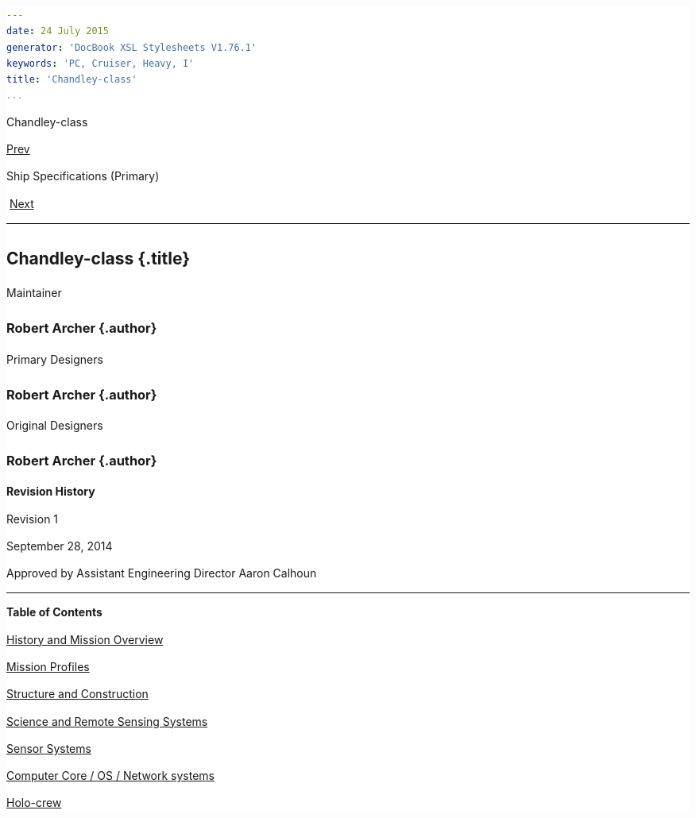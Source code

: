 ```yaml
---
date: 24 July 2015
generator: 'DocBook XSL Stylesheets V1.76.1'
keywords: 'PC, Cruiser, Heavy, I'
title: 'Chandley-class'
...
```


Chandley-class

[Prev](spec-primary.html) 

Ship Specifications (Primary)

 [Next](concord.html)

* * * * *

Chandley-class {.title}
--------------

Maintainer

### Robert Archer {.author}

Primary Designers

### Robert Archer {.author}

Original Designers

### Robert Archer {.author}

**Revision History**

Revision 1

September 28, 2014

Approved by Assistant Engineering Director Aaron Calhoun

* * * * *

**Table of Contents**

[History and Mission Overview](chandley.html#idp140478699313712)

[Mission Profiles](chandley.html#idp140478699317168)

[Structure and Construction](chandley.html#idp140478699320816)

[Science and Remote Sensing Systems](chandley.html#idp140478699323200)

[Sensor Systems](chandley.html#idp140478699323920)

[Computer Core / OS / Network systems](chandley.html#idp140478699208976)

[Holo-crew](chandley.html#idp140478699210624)
